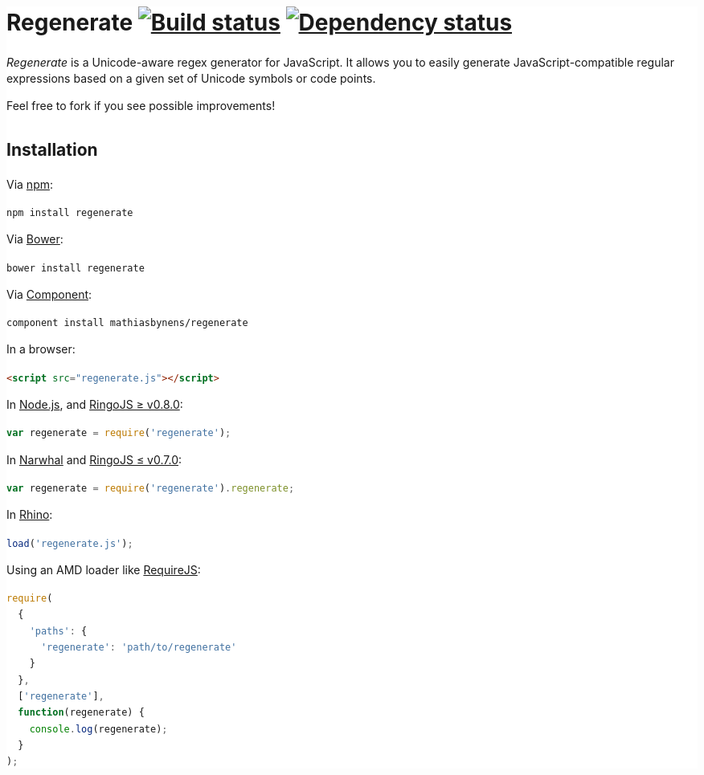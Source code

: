 # Regenerate [![Build status](https://travis-ci.org/mathiasbynens/regenerate.png?branch=master)](https://travis-ci.org/mathiasbynens/regenerate) [![Dependency status](https://gemnasium.com/mathiasbynens/regenerate.png)](https://gemnasium.com/mathiasbynens/regenerate)

_Regenerate_ is a Unicode-aware regex generator for JavaScript. It allows you to easily generate JavaScript-compatible regular expressions based on a given set of Unicode symbols or code points.

Feel free to fork if you see possible improvements!

## Installation

Via [npm](http://npmjs.org/):

```bash
npm install regenerate
```

Via [Bower](http://bower.io/):

```bash
bower install regenerate
```

Via [Component](https://github.com/component/component):

```bash
component install mathiasbynens/regenerate
```

In a browser:

```html
<script src="regenerate.js"></script>
```

In [Node.js](http://nodejs.org/), and [RingoJS ≥ v0.8.0](http://ringojs.org/):

```js
var regenerate = require('regenerate');
```

In [Narwhal](http://narwhaljs.org/) and [RingoJS ≤ v0.7.0](http://ringojs.org/):

```js
var regenerate = require('regenerate').regenerate;
```

In [Rhino](http://www.mozilla.org/rhino/):

```js
load('regenerate.js');
```

Using an AMD loader like [RequireJS](http://requirejs.org/):

```js
require(
  {
    'paths': {
      'regenerate': 'path/to/regenerate'
    }
  },
  ['regenerate'],
  function(regenerate) {
    console.log(regenerate);
  }
);
```
